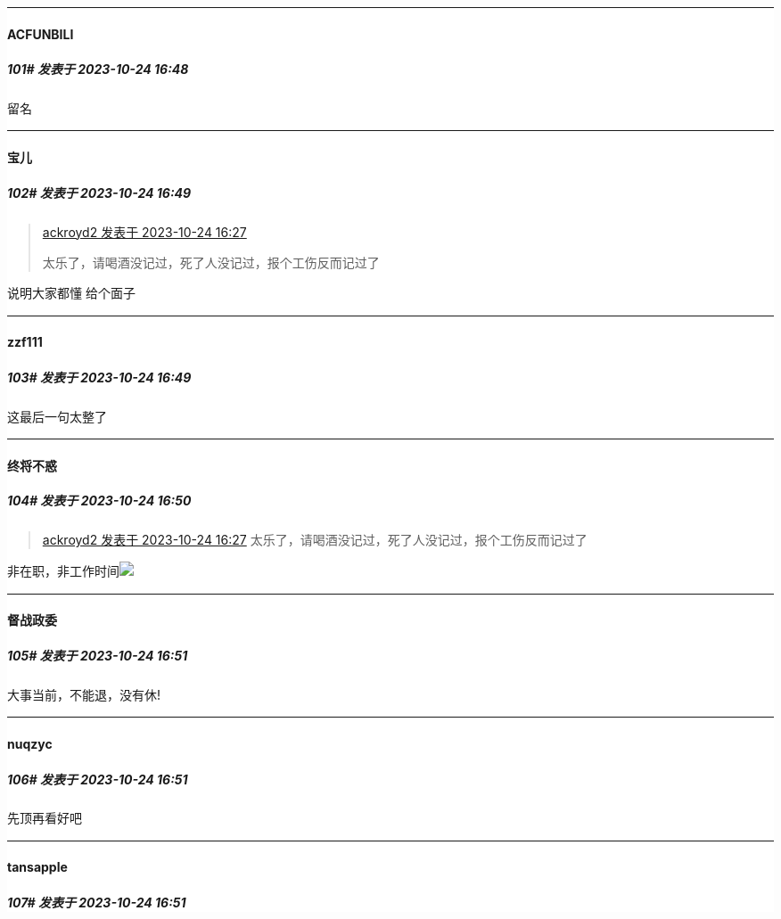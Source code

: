 *****

####  ACFUNBILI  
##### 101#       发表于 2023-10-24 16:48

留名

*****

####  宝儿  
##### 102#       发表于 2023-10-24 16:49

<blockquote><a href="httphttps://bbs.saraba1st.com/2b/forum.php?mod=redirect&amp;goto=findpost&amp;pid=62815596&amp;ptid=2157936" target="_blank">ackroyd2 发表于 2023-10-24 16:27</a>

太乐了，请喝酒没记过，死了人没记过，报个工伤反而记过了</blockquote>
说明大家都懂 给个面子  

*****

####  zzf111  
##### 103#       发表于 2023-10-24 16:49

这最后一句太整了

*****

####  终将不惑  
##### 104#       发表于 2023-10-24 16:50

<blockquote><a href="httphttps://bbs.saraba1st.com/2b/forum.php?mod=redirect&amp;goto=findpost&amp;pid=62815596&amp;ptid=2157936" target="_blank">ackroyd2 发表于 2023-10-24 16:27</a>
太乐了，请喝酒没记过，死了人没记过，报个工伤反而记过了</blockquote>
非在职，非工作时间<img src="https://static.saraba1st.com/image/smiley/face2017/001.png" referrerpolicy="no-referrer">

*****

####  督战政委  
##### 105#       发表于 2023-10-24 16:51

大事当前，不能退，没有休!

*****

####  nuqzyc  
##### 106#       发表于 2023-10-24 16:51

先顶再看好吧

*****

####  tansapple  
##### 107#       发表于 2023-10-24 16:51
